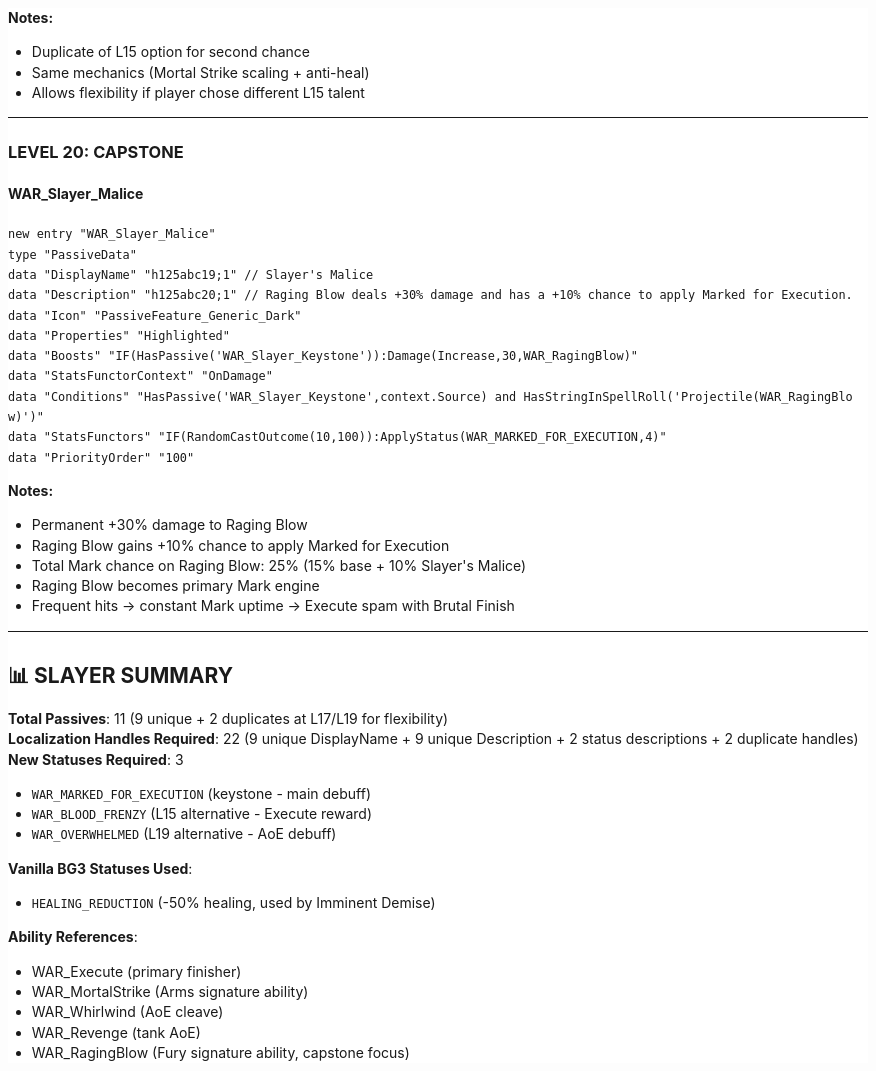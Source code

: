 **Notes:**
- Duplicate of L15 option for second chance
- Same mechanics (Mortal Strike scaling + anti-heal)
- Allows flexibility if player chose different L15 talent

---

### **LEVEL 20: CAPSTONE**

#### **WAR_Slayer_Malice**
```
new entry "WAR_Slayer_Malice"
type "PassiveData"
data "DisplayName" "h125abc19;1" // Slayer's Malice
data "Description" "h125abc20;1" // Raging Blow deals +30% damage and has a +10% chance to apply Marked for Execution.
data "Icon" "PassiveFeature_Generic_Dark"
data "Properties" "Highlighted"
data "Boosts" "IF(HasPassive('WAR_Slayer_Keystone')):Damage(Increase,30,WAR_RagingBlow)"
data "StatsFunctorContext" "OnDamage"
data "Conditions" "HasPassive('WAR_Slayer_Keystone',context.Source) and HasStringInSpellRoll('Projectile(WAR_RagingBlow)')"
data "StatsFunctors" "IF(RandomCastOutcome(10,100)):ApplyStatus(WAR_MARKED_FOR_EXECUTION,4)"
data "PriorityOrder" "100"
```

**Notes:**
- Permanent +30% damage to Raging Blow
- Raging Blow gains +10% chance to apply Marked for Execution
- Total Mark chance on Raging Blow: 25% (15% base + 10% Slayer's Malice)
- Raging Blow becomes primary Mark engine
- Frequent hits → constant Mark uptime → Execute spam with Brutal Finish

---

## 📊 SLAYER SUMMARY

**Total Passives**: 11 (9 unique + 2 duplicates at L17/L19 for flexibility)  
**Localization Handles Required**: 22 (9 unique DisplayName + 9 unique Description + 2 status descriptions + 2 duplicate handles)  
**New Statuses Required**: 3
- `WAR_MARKED_FOR_EXECUTION` (keystone - main debuff)
- `WAR_BLOOD_FRENZY` (L15 alternative - Execute reward)
- `WAR_OVERWHELMED` (L19 alternative - AoE debuff)

**Vanilla BG3 Statuses Used**: 
- `HEALING_REDUCTION` (-50% healing, used by Imminent Demise)

**Ability References**:
- WAR_Execute (primary finisher)
- WAR_MortalStrike (Arms signature ability)
- WAR_Whirlwind (AoE cleave)
- WAR_Revenge (tank AoE)
- WAR_RagingBlow (Fury signature ability, capstone focus)
